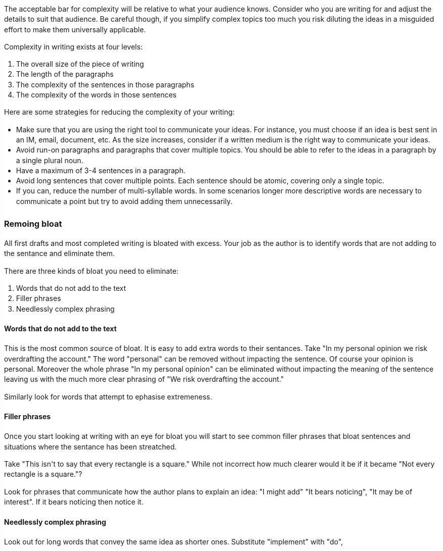 The acceptable bar for complexity will be relative to what your audience knows. Consider who you are writing for and adjust the details to suit that audience. Be careful though, if you simplify complex topics too much you risk diluting the ideas in a misguided effort to make them universally applicable.

Complexity in writing exists at four levels:
1.	The overall size of the piece of writing
2.	The length of the paragraphs
3.	The complexity of the sentences in those paragraphs
4.	The complexity of the words in those sentences

Here are some strategies for reducing the complexity of your writing:
- Make sure that you are using the right tool to communicate your ideas. For instance, you must choose if an idea is best sent in an IM, email, document, etc. As the size increases, consider if a written medium is the right way to communicate your ideas.
- Avoid run-on paragraphs and paragraphs that cover multiple topics. You should be able to refer to the ideas in a paragraph by a single plural noun.
- Have a maximum of 3-4 sentences in a paragraph.
- Avoid long sentences that cover multiple points. Each sentence should be atomic, covering only a single topic.
- If you can, reduce the number of multi-syllable words. In some scenarios longer more descriptive words are necessary to communicate a point but try to avoid adding them unnecessarily.

### Remoing bloat
All first drafts and most completed writing is bloated with excess. Your job as the author is to identify words that are not adding to the sentance and eliminate them.

There are three kinds of bloat you need to eliminate:

1. Words that do not add to the text
2. Filler phrases
3. Needlessly complex phrasing

#### Words that do not add to the text
This is the most common source of bloat. It is easy to add extra words to their sentances. Take "In my personal opinion we risk overdrafting the account." The word "personal" can be removed without impacting the sentence. Of course your opinion is personal. Moreover the whole phrase "In my personal opinion" can be eliminated without impacting the meaning of the sentence leaving us with the much more clear phrasing of "We risk overdrafting the account."

Similarly look for words that attempt to ephasise extremeness.

#### Filler phrases
Once you start looking at writing with an eye for bloat you will start to see common filler phrases that bloat sentences and situations where the sentance has been streatched.

Take "This isn't to say that every rectangle is a square." While not incorrect how much clearer would it be if it became "Not every rectangle is a square."?

Look for phrases that communicate how the author plans to explain an idea: "I might add" "It bears noticing", "It may be of interest". If it bears noticing then notice it.

#### Needlessly complex phrasing
Look out for long words that convey the same idea as shorter ones. Substitute "implement" with "do", 
